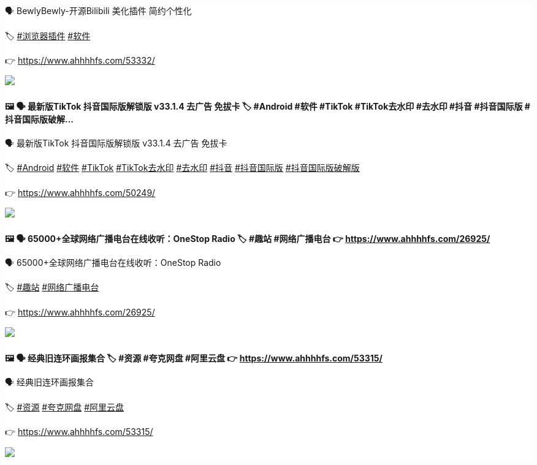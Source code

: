 <p><span class="emoji">🗣️</span> BewlyBewly-开源Bilibili 美化插件 简约个性化<br><br><span class="emoji">🏷️</span> <a href="https://t.me/abskoop/6549?q=%23%E6%B5%8F%E8%A7%88%E5%99%A8%E6%8F%92%E4%BB%B6">#浏览器插件</a> <a href="https://t.me/abskoop/6549?q=%23%E8%BD%AF%E4%BB%B6">#软件</a><br><br><span class="emoji">👉</span> <a href="https://www.ahhhhfs.com/53332/" target="_blank" rel="noopener">https://www.ahhhhfs.com/53332/</a></p><img src="https://cdn5.cdn-telegram.org/file/pim8WNFfUbnUXCdKmo98aS1ujgAU8-GQjO5R0ynaeY-1YXOSyauhwPT0zuVCaeCEHBdmwNQdfS-YfFtvVBLsFABYndTV6DhYPTXEmJSaW4tk7wIYKFqW0w4UmrQX-tLJo1s-OIo1ABVa-dVILzLvjibeGpubx7ZWQO0JZjPNhLKxGclRk-lMpwmdbu1CoFufF8Q8TLVi6sIl0rYY1icI6hYa03VU4KQo30jZcN3yuvkepjpZiHh82gdLDoTXuYjJEIjK7rmwypRXooWOKISoLBTMhQwFtrQuWfPI3vJx9LPiQIanWGP9AUTw7Lup01Pbhlcc0PKwe2ljXjITH4RUOg.jpg" referrerpolicy="no-referrer">

#### 🖼 🗣️ 最新版TikTok 抖音国际版解锁版 v33.1.4 去广告 免拔卡 🏷️ #Android #软件 #TikTok #TikTok去水印 #去水印 #抖音 #抖音国际版 #抖音国际版破解...
<p><span class="emoji">🗣️</span> 最新版TikTok 抖音国际版解锁版 v33.1.4 去广告 免拔卡<br><br><span class="emoji">🏷️</span> <a href="https://t.me/abskoop/6548?q=%23Android">#Android</a> <a href="https://t.me/abskoop/6548?q=%23%E8%BD%AF%E4%BB%B6">#软件</a> <a href="https://t.me/abskoop/6548?q=%23TikTok">#TikTok</a> <a href="https://t.me/abskoop/6548?q=%23TikTok%E5%8E%BB%E6%B0%B4%E5%8D%B0">#TikTok去水印</a> <a href="https://t.me/abskoop/6548?q=%23%E5%8E%BB%E6%B0%B4%E5%8D%B0">#去水印</a> <a href="https://t.me/abskoop/6548?q=%23%E6%8A%96%E9%9F%B3">#抖音</a> <a href="https://t.me/abskoop/6548?q=%23%E6%8A%96%E9%9F%B3%E5%9B%BD%E9%99%85%E7%89%88">#抖音国际版</a> <a href="https://t.me/abskoop/6548?q=%23%E6%8A%96%E9%9F%B3%E5%9B%BD%E9%99%85%E7%89%88%E7%A0%B4%E8%A7%A3%E7%89%88">#抖音国际版破解版</a><br><br><span class="emoji">👉</span> <a href="https://www.ahhhhfs.com/50249/" target="_blank" rel="noopener">https://www.ahhhhfs.com/50249/</a></p><img src="https://cdn5.cdn-telegram.org/file/nodhfb9wsFvM2QLQkZb6ic9RKv4mdNmouHa8JM4W8sAqRaCIWO7XZg0bYSnjGjPoRT7pwWQWzl_hQ_Xzgs8RBGFh6uTPjOeqnweOJ4jLQygHRvAU8_Awj37O_k-3Egh05IPDBcR976a15cJu4Zw6O0NdWGRZskOrOY0w3Sh_WJn9lbmPf4dVAnjMhxsQigLSBtLyacfpqKumPC3VuIZsPZFXLdaNaWGtrDSw8FO76JN5T4FpFmaoejRr9M2DkhdY70M9uKbkmt3Ecc4Erw2dOocu6zdAV6O96EY8pli7T4lTcbq74qmR0RPJfh1npAdzuX08FZ5CKihO33SuPyDpmg.jpg" referrerpolicy="no-referrer">

#### 🖼 🗣️ 65000+全球网络广播电台在线收听：OneStop Radio 🏷️ #趣站 #网络广播电台 👉 https://www.ahhhhfs.com/26925/
<p><span class="emoji">🗣️</span> 65000+全球网络广播电台在线收听：OneStop Radio<br><br><span class="emoji">🏷️</span> <a href="https://t.me/abskoop/6547?q=%23%E8%B6%A3%E7%AB%99">#趣站</a> <a href="https://t.me/abskoop/6547?q=%23%E7%BD%91%E7%BB%9C%E5%B9%BF%E6%92%AD%E7%94%B5%E5%8F%B0">#网络广播电台</a><br><br><span class="emoji">👉</span> <a href="https://www.ahhhhfs.com/26925/" target="_blank" rel="noopener">https://www.ahhhhfs.com/26925/</a></p><img src="https://cdn5.cdn-telegram.org/file/RA2wuPNIKKaKjI3rcQ9f9quQ69On-MyB_P0teU8R8FynnqvbDd7XuhulJcIkwmXnKZodOD3hVqDyLPXi2wnrxGZaO5zlAjJ1M1U3SomT-xF_qbSNNlMb0IHr_eh4ErkTumpW8BgMCU77eSNhmnPTJLTw4GauPeUOi20EoKII8dVBRahUjFAUpvcPG2ONpSd9d2sBwbLkI17KijkxCx8ZYeoQbruJbydYzc7gNIM-NJM5vwYAAQ8mlKTfgplljilbLfwhuUs671IlDUgWAef1Ci2q7QO22YCExUUbuYGRi4WHTHN9oildXqHcGR9X5BmwO5G_zHsEm71M5Srcyx-MbA.jpg" referrerpolicy="no-referrer">

#### 🖼 🗣️ 经典旧连环画报集合 🏷️ #资源 #夸克网盘 #阿里云盘 👉 https://www.ahhhhfs.com/53315/
<p><span class="emoji">🗣️</span> 经典旧连环画报集合<br><br><span class="emoji">🏷️</span> <a href="https://t.me/abskoop/6546?q=%23%E8%B5%84%E6%BA%90">#资源</a> <a href="https://t.me/abskoop/6546?q=%23%E5%A4%B8%E5%85%8B%E7%BD%91%E7%9B%98">#夸克网盘</a> <a href="https://t.me/abskoop/6546?q=%23%E9%98%BF%E9%87%8C%E4%BA%91%E7%9B%98">#阿里云盘</a><br><br><span class="emoji">👉</span> <a href="https://www.ahhhhfs.com/53315/" target="_blank" rel="noopener">https://www.ahhhhfs.com/53315/</a></p><img src="https://cdn5.cdn-telegram.org/file/ejp1XzViz3SYnMhCQz0bKdzL1f3cVRWJB7ywLbaF_yWEkWheFSGR1_rTKHs96tihkfkPcpLVT4MWCTOuLDags0mNvqo9THHliebBhltoZUEf-Ir-p-N-k-cYVZ-Rw1d7_kwg92N0AD2V8ZNkRo13HdentOkusdR8kGKFww586LaZeqZEzVZ-UzDcZccebFZfB9bfXN42Xiwy9LsVgsuy6lPBpm0NLfjDxFfB1AZHxCoUmTGdAX1hdynGalwYomaQ4dpLiJozhTQdqbn8BIPAr3iZLGG0Obt6FBDCatcNFHfecNCPr7nTKkHSfeB4jssbJz55KKLt3ug-0aEoGs06Vw.jpg" referrerpolicy="no-referrer">

